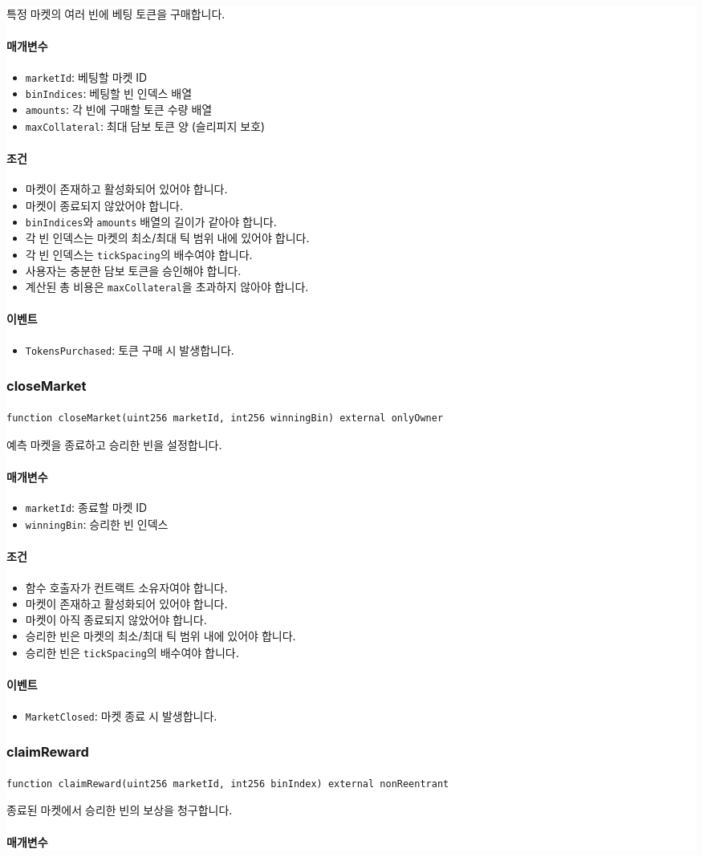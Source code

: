 특정 마켓의 여러 빈에 베팅 토큰을 구매합니다.

#### 매개변수

- `marketId`: 베팅할 마켓 ID
- `binIndices`: 베팅할 빈 인덱스 배열
- `amounts`: 각 빈에 구매할 토큰 수량 배열
- `maxCollateral`: 최대 담보 토큰 양 (슬리피지 보호)

#### 조건

- 마켓이 존재하고 활성화되어 있어야 합니다.
- 마켓이 종료되지 않았어야 합니다.
- `binIndices`와 `amounts` 배열의 길이가 같아야 합니다.
- 각 빈 인덱스는 마켓의 최소/최대 틱 범위 내에 있어야 합니다.
- 각 빈 인덱스는 `tickSpacing`의 배수여야 합니다.
- 사용자는 충분한 담보 토큰을 승인해야 합니다.
- 계산된 총 비용은 `maxCollateral`을 초과하지 않아야 합니다.

#### 이벤트

- `TokensPurchased`: 토큰 구매 시 발생합니다.

### closeMarket

```solidity
function closeMarket(uint256 marketId, int256 winningBin) external onlyOwner
```

예측 마켓을 종료하고 승리한 빈을 설정합니다.

#### 매개변수

- `marketId`: 종료할 마켓 ID
- `winningBin`: 승리한 빈 인덱스

#### 조건

- 함수 호출자가 컨트랙트 소유자여야 합니다.
- 마켓이 존재하고 활성화되어 있어야 합니다.
- 마켓이 아직 종료되지 않았어야 합니다.
- 승리한 빈은 마켓의 최소/최대 틱 범위 내에 있어야 합니다.
- 승리한 빈은 `tickSpacing`의 배수여야 합니다.

#### 이벤트

- `MarketClosed`: 마켓 종료 시 발생합니다.

### claimReward

```solidity
function claimReward(uint256 marketId, int256 binIndex) external nonReentrant
```

종료된 마켓에서 승리한 빈의 보상을 청구합니다.

#### 매개변수
